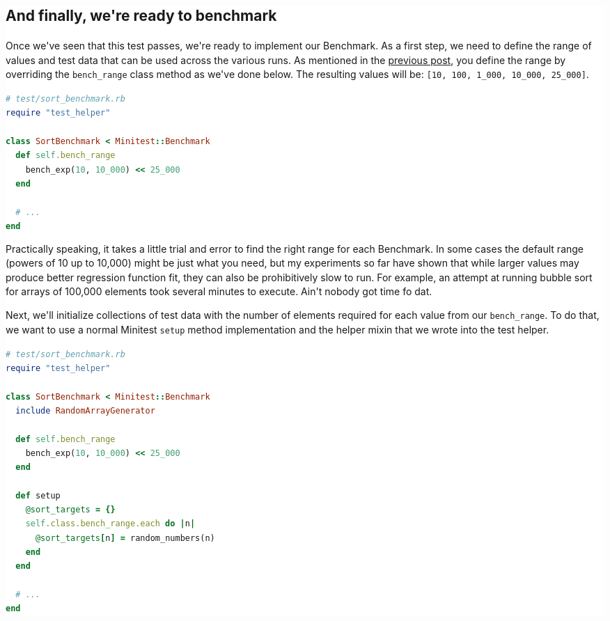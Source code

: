 ## And finally, we're ready to benchmark

Once we've seen that this test passes, we're ready to implement our Benchmark.  As a first step, we need to define the range of values and test data that can be used across the various runs.  As mentioned in the [previous post](/articles/minitest-benchmark-an-introduction), you define the range by overriding the `bench_range` class method as we've done below.  The resulting values will be: `[10, 100, 1_000, 10_000, 25_000]`.

```ruby
# test/sort_benchmark.rb
require "test_helper"

class SortBenchmark < Minitest::Benchmark
  def self.bench_range
    bench_exp(10, 10_000) << 25_000
  end

  # ...
end
```

Practically speaking, it takes a little trial and error to find the right range for each Benchmark.  In some cases the default range (powers of 10 up to 10,000) might be just what you need, but my experiments so far have shown that while larger values may produce better regression function fit, they can also be prohibitively slow to run.  For example, an attempt at running bubble sort for arrays of 100,000 elements took several minutes to execute.  Ain't nobody got time fo dat.

Next, we'll initialize collections of test data with the number of elements required for each value from our `bench_range`.  To do that, we want to use a normal Minitest `setup` method implementation and the helper mixin that we wrote into the test helper.

```ruby
# test/sort_benchmark.rb
require "test_helper"

class SortBenchmark < Minitest::Benchmark
  include RandomArrayGenerator

  def self.bench_range
    bench_exp(10, 10_000) << 25_000
  end

  def setup
    @sort_targets = {}
    self.class.bench_range.each do |n|
      @sort_targets[n] = random_numbers(n)
    end
  end

  # ...
end
```
